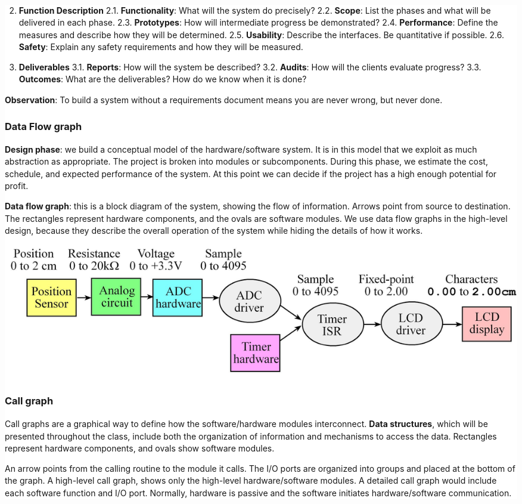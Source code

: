 2. **Function Description**
  2.1. **Functionality**: What will the system do precisely?
  2.2. **Scope**: List the phases and what will be delivered in each phase.
  2.3. **Prototypes**: How will intermediate progress be demonstrated?
  2.4. **Performance**: Define the measures and describe how they will be determined.
  2.5. **Usability**: Describe the interfaces. Be quantitative if possible.
  2.6. **Safety**: Explain any safety requirements and how they will be measured.

3. **Deliverables**
  3.1. **Reports**: How will the system be described?
  3.2. **Audits**: How will the clients evaluate progress?
  3.3. **Outcomes**: What are the deliverables? How do we know when it is done?

**Observation**: To build a system without a requirements document means you are never wrong, but never done.

### Data Flow graph
**Design phase**: we build a conceptual model of the hardware/software system. It is in this model that we exploit as much abstraction as appropriate. The project is broken into modules or subcomponents.
During this phase, we estimate the cost, schedule, and expected performance of the system. At this point we can decide if the project has a high enough potential for profit. 

**Data flow graph**: this is a block diagram of the system, showing the flow of information. Arrows point from source to destination. The rectangles represent hardware components, and the ovals are software modules. 
We use data flow graphs in the high-level design, because they describe the overall operation of the system while hiding the details of how it works.

![](Images/Dataflow.jpg)

### Call graph
Call graphs are a graphical way to define how the software/hardware modules interconnect.
**Data structures**, which will be presented throughout the class, include both the organization of information and mechanisms to access the data. Rectangles represent hardware components, and ovals show software modules.

An arrow points from the calling routine to the module it calls. The I/O ports are organized into groups and placed at the bottom of the graph. A high-level call graph, shows only the high-level hardware/software modules. 
A detailed call graph would include each software function and I/O port. Normally, hardware is passive and the software initiates hardware/software communication.
